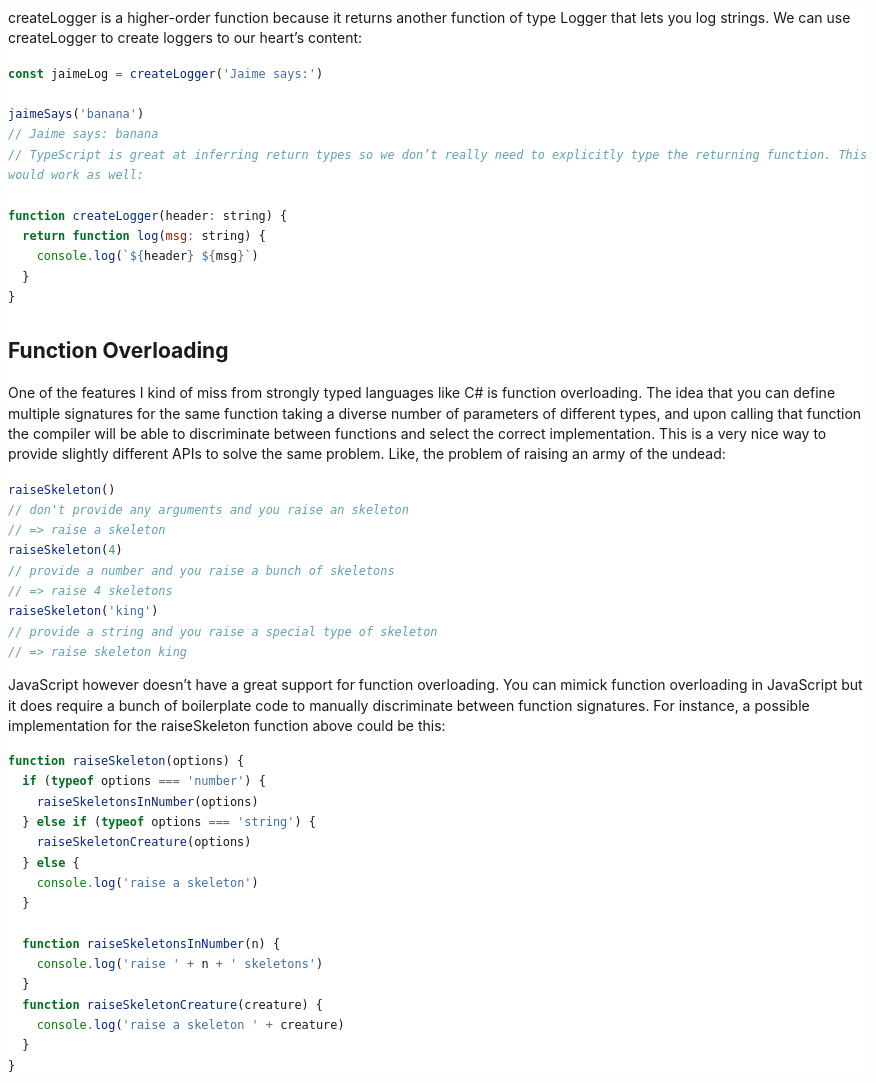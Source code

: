 createLogger is a higher-order function because it returns another function of type Logger that lets you log strings. We can use createLogger to create loggers to our heart’s content:

```javascript
const jaimeLog = createLogger('Jaime says:')

jaimeSays('banana')
// Jaime says: banana
// TypeScript is great at inferring return types so we don’t really need to explicitly type the returning function. This would work as well:

function createLogger(header: string) {
  return function log(msg: string) {
    console.log(`${header} ${msg}`)
  }
}
```

## Function Overloading

One of the features I kind of miss from strongly typed languages like C# is function overloading. The idea that you can define multiple signatures for the same function taking a diverse number of parameters of different types, and upon calling that function the compiler will be able to discriminate between functions and select the correct implementation. This is a very nice way to provide slightly different APIs to solve the same problem. Like, the problem of raising an army of the undead:

```javascript
raiseSkeleton()
// don't provide any arguments and you raise an skeleton
// => raise a skeleton
raiseSkeleton(4)
// provide a number and you raise a bunch of skeletons
// => raise 4 skeletons
raiseSkeleton('king')
// provide a string and you raise a special type of skeleton
// => raise skeleton king
```

JavaScript however doesn’t have a great support for function overloading. You can mimick function overloading in JavaScript but it does require a bunch of boilerplate code to manually discriminate between function signatures. For instance, a possible implementation for the raiseSkeleton function above could be this:

```javascript
function raiseSkeleton(options) {
  if (typeof options === 'number') {
    raiseSkeletonsInNumber(options)
  } else if (typeof options === 'string') {
    raiseSkeletonCreature(options)
  } else {
    console.log('raise a skeleton')
  }

  function raiseSkeletonsInNumber(n) {
    console.log('raise ' + n + ' skeletons')
  }
  function raiseSkeletonCreature(creature) {
    console.log('raise a skeleton ' + creature)
  }
}
```
